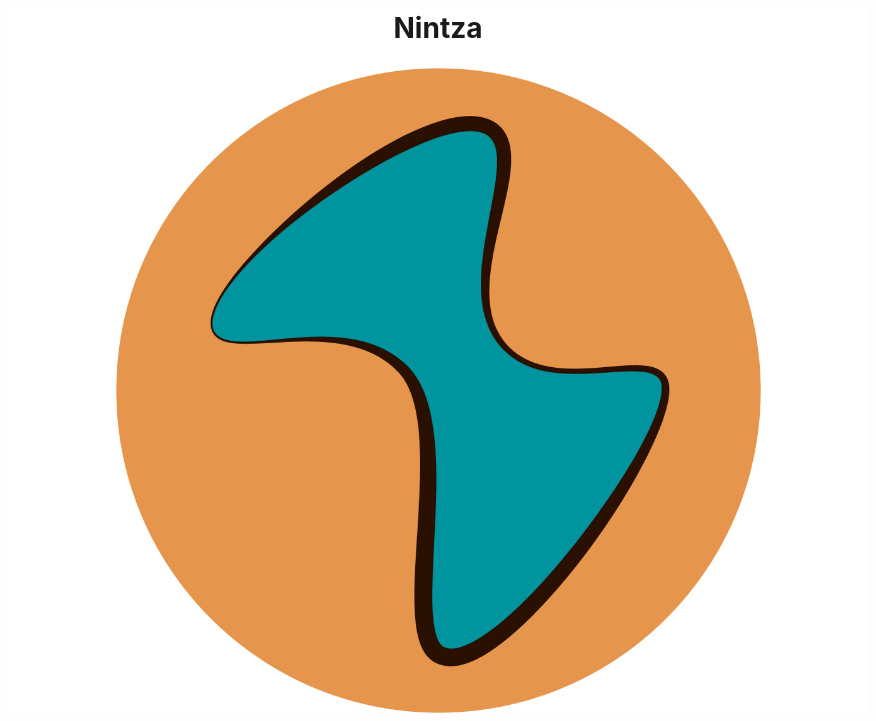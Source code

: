 <h1 align="center">Nintza</h1>

<img href="./Pic/NINTZA_logo.png" src="./Pic/NINTZA_logo.png" title="Nintza Logo"
style="
display: block;
margin-left: auto;
margin-right: auto;
width: 75%;">
